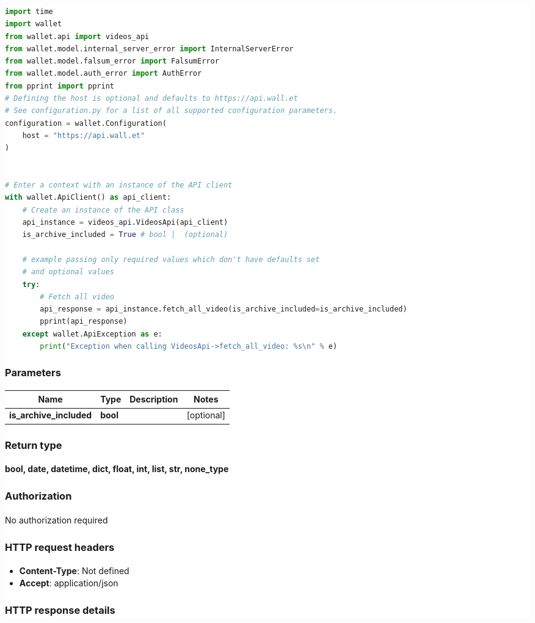 
```python
import time
import wallet
from wallet.api import videos_api
from wallet.model.internal_server_error import InternalServerError
from wallet.model.falsum_error import FalsumError
from wallet.model.auth_error import AuthError
from pprint import pprint
# Defining the host is optional and defaults to https://api.wall.et
# See configuration.py for a list of all supported configuration parameters.
configuration = wallet.Configuration(
    host = "https://api.wall.et"
)


# Enter a context with an instance of the API client
with wallet.ApiClient() as api_client:
    # Create an instance of the API class
    api_instance = videos_api.VideosApi(api_client)
    is_archive_included = True # bool |  (optional)

    # example passing only required values which don't have defaults set
    # and optional values
    try:
        # Fetch all video
        api_response = api_instance.fetch_all_video(is_archive_included=is_archive_included)
        pprint(api_response)
    except wallet.ApiException as e:
        print("Exception when calling VideosApi->fetch_all_video: %s\n" % e)
```


### Parameters

Name | Type | Description  | Notes
------------- | ------------- | ------------- | -------------
 **is_archive_included** | **bool**|  | [optional]

### Return type

**bool, date, datetime, dict, float, int, list, str, none_type**

### Authorization

No authorization required

### HTTP request headers

 - **Content-Type**: Not defined
 - **Accept**: application/json


### HTTP response details
